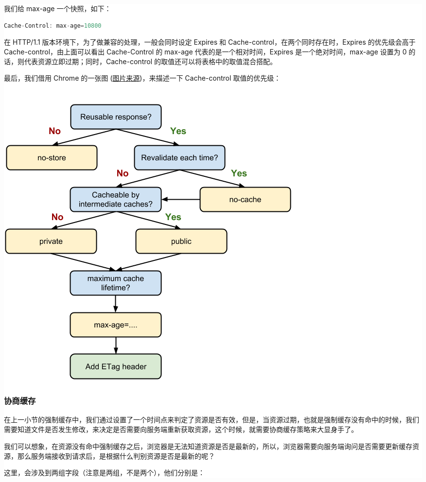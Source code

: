我们给 max-age 一个快照，如下：

```javascript
Cache-Control: max-age=10800
```

在 HTTP/1.1 版本环境下，为了做兼容的处理，一般会同时设定 Expires 和 Cache-control，在两个同时存在时，Expires 的优先级会高于 Cache-control，由上面可以看出 Cache-Control 的 max-age 代表的是一个相对时间，Expires 是一个绝对时间，max-age 设置为 0 的话，则代表资源立即过期；同时，Cache-control 的取值还可以将表格中的取值混合搭配。

最后，我们借用 Chrome 的一张图 ([图片来源](https://developers.google.com/web/fundamentals/performance/optimizing-content-efficiency/http-caching?hl=zh-CN))，来描述一下 Cache-control 取值的优先级：

![http-cache-decision-tree](../media/2020/cacheControl/http-cache-decision-tree.png)

### 协商缓存

在上一小节的强制缓存中，我们通过设置了一个时间点来判定了资源是否有效，但是，当资源过期，也就是强制缓存没有命中的时候，我们需要知道文件是否发生修改，来决定是否需要向服务端重新获取资源，这个时候，就需要协商缓存策略来大显身手了。

我们可以想象，在资源没有命中强制缓存之后，浏览器是无法知道资源是否是最新的，所以，浏览器需要向服务端询问是否需要更新缓存资源，那么服务端接收到请求后，是根据什么判别资源是否是最新的呢？

这里，会涉及到两组字段（注意是两组，不是两个），他们分别是：
